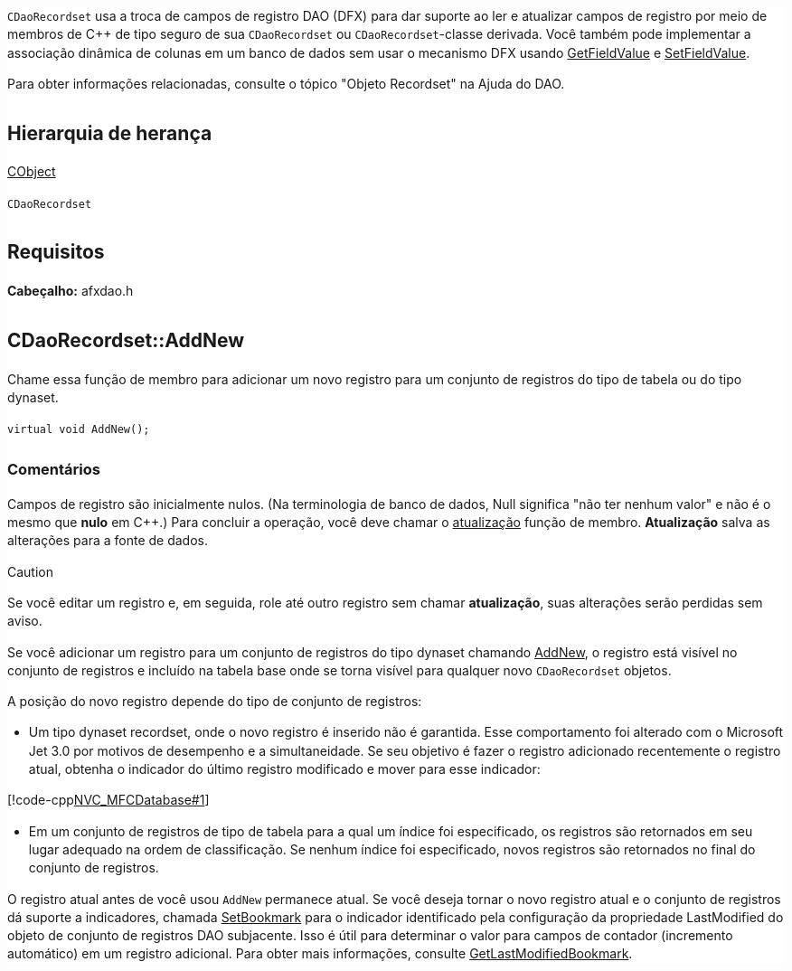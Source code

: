  `CDaoRecordset` usa a troca de campos de registro DAO (DFX) para dar suporte ao ler e atualizar campos de registro por meio de membros de C++ de tipo seguro de sua `CDaoRecordset` ou `CDaoRecordset`-classe derivada. Você também pode implementar a associação dinâmica de colunas em um banco de dados sem usar o mecanismo DFX usando [GetFieldValue](#getfieldvalue) e [SetFieldValue](#setfieldvalue).  
  
 Para obter informações relacionadas, consulte o tópico "Objeto Recordset" na Ajuda do DAO.  
  
## <a name="inheritance-hierarchy"></a>Hierarquia de herança  
 [CObject](../../mfc/reference/cobject-class.md)  
  
 `CDaoRecordset`  
  
## <a name="requirements"></a>Requisitos  
 **Cabeçalho:** afxdao.h  
  
##  <a name="addnew"></a>  CDaoRecordset::AddNew  
 Chame essa função de membro para adicionar um novo registro para um conjunto de registros do tipo de tabela ou do tipo dynaset.  
  
```  
virtual void AddNew();
```  
  
### <a name="remarks"></a>Comentários  
 Campos de registro são inicialmente nulos. (Na terminologia de banco de dados, Null significa "não ter nenhum valor" e não é o mesmo que **nulo** em C++.) Para concluir a operação, você deve chamar o [atualização](#update) função de membro. **Atualização** salva as alterações para a fonte de dados.  
  
> [!CAUTION]
>  Se você editar um registro e, em seguida, role até outro registro sem chamar **atualização**, suas alterações serão perdidas sem aviso.  
  
 Se você adicionar um registro para um conjunto de registros do tipo dynaset chamando [AddNew](#addnew), o registro está visível no conjunto de registros e incluído na tabela base onde se torna visível para qualquer novo `CDaoRecordset` objetos.  
  
 A posição do novo registro depende do tipo de conjunto de registros:  
  
-   Um tipo dynaset recordset, onde o novo registro é inserido não é garantida. Esse comportamento foi alterado com o Microsoft Jet 3.0 por motivos de desempenho e a simultaneidade. Se seu objetivo é fazer o registro adicionado recentemente o registro atual, obtenha o indicador do último registro modificado e mover para esse indicador:  
  
 [!code-cpp[NVC_MFCDatabase#1](../../mfc/codesnippet/cpp/cdaorecordset-class_1.cpp)]  
  
-   Em um conjunto de registros de tipo de tabela para a qual um índice foi especificado, os registros são retornados em seu lugar adequado na ordem de classificação. Se nenhum índice foi especificado, novos registros são retornados no final do conjunto de registros.  
  
 O registro atual antes de você usou `AddNew` permanece atual. Se você deseja tornar o novo registro atual e o conjunto de registros dá suporte a indicadores, chamada [SetBookmark](#setbookmark) para o indicador identificado pela configuração da propriedade LastModified do objeto de conjunto de registros DAO subjacente. Isso é útil para determinar o valor para campos de contador (incremento automático) em um registro adicional. Para obter mais informações, consulte [GetLastModifiedBookmark](#getlastmodifiedbookmark).  
  